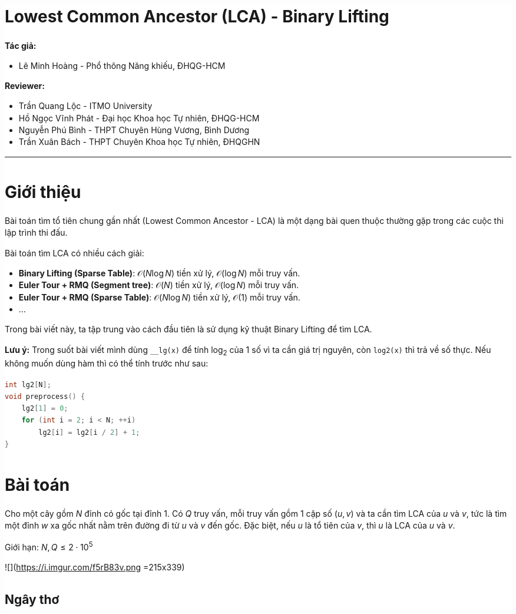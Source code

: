 # Lowest Common Ancestor (LCA) - Binary Lifting

**Tác giả:**
- Lê Minh Hoàng - Phổ thông Năng khiếu, ĐHQG-HCM

**Reviewer:**
- Trần Quang Lộc - ITMO University
- Hồ Ngọc Vĩnh Phát - Đại học Khoa học Tự nhiên, ĐHQG-HCM
- Nguyễn Phú Bình - THPT Chuyên Hùng Vương, Bình Dương
- Trần Xuân Bách - THPT Chuyên Khoa học Tự nhiên, ĐHQGHN

---

# Giới thiệu

Bài toán tìm tổ tiên chung gần nhất (Lowest Common Ancestor - LCA) là một dạng bài quen thuộc thường gặp trong các cuộc thi lập trình thi đấu.

Bài toán tìm LCA có nhiều cách giải:
- **Binary Lifting (Sparse Table)**: $\mathcal{O}(N\log{N})$ tiền xử lý, $\mathcal{O}(\log{N})$ mỗi truy vấn.
- **Euler Tour + RMQ (Segment tree)**: $\mathcal{O}(N)$ tiền xử lý, $\mathcal{O}(\log{N})$ mỗi truy vấn.
- **Euler Tour + RMQ (Sparse Table)**: $\mathcal{O}(N\log{N})$ tiền xử lý, $\mathcal{O}(1)$ mỗi truy vấn.
- $\dots$

Trong bài viết này, ta tập trung vào cách đầu tiên là sử dụng kỹ thuật Binary Lifting để tìm LCA.

**Lưu ý:** Trong suốt bài viết mình dùng `__lg(x)` để tính $\log_2$ của 1 số vì ta cần giá trị nguyên, còn `log2(x)` thì trả về số thực. Nếu không muốn dùng hàm thì có thể tính trước như sau:
```cpp
int lg2[N];
void preprocess() {
    lg2[1] = 0;
    for (int i = 2; i < N; ++i)
        lg2[i] = lg2[i / 2] + 1;
}
```

# Bài toán

Cho một cây gồm $N$ đỉnh có gốc tại đỉnh $1$. Có $Q$ truy vấn, mỗi truy vấn gồm $1$ cặp số $(u, v)$ và ta cần tìm LCA của $u$ và $v$, tức là tìm một đỉnh $w$ xa gốc nhất nằm trên đường đi từ $u$ và $v$ đến gốc. Đặc biệt, nếu $u$ là tổ tiên của $v$, thì $u$ là LCA của $u$ và $v$.

Giới hạn: $N, Q \leq 2 \cdot 10^5$


![](https://i.imgur.com/f5rB83v.png =215x339)

## Ngây thơ
